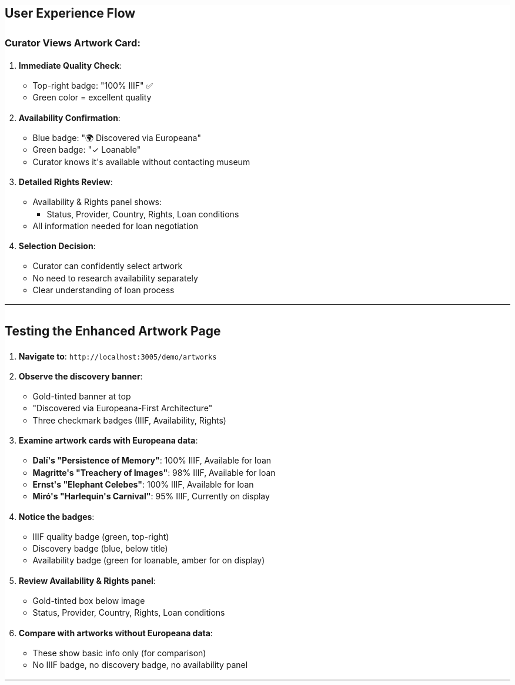 
## User Experience Flow

### Curator Views Artwork Card:

1. **Immediate Quality Check**:
   - Top-right badge: "100% IIIF" ✅
   - Green color = excellent quality

2. **Availability Confirmation**:
   - Blue badge: "🌍 Discovered via Europeana"
   - Green badge: "✓ Loanable"
   - Curator knows it's available without contacting museum

3. **Detailed Rights Review**:
   - Availability & Rights panel shows:
     - Status, Provider, Country, Rights, Loan conditions
   - All information needed for loan negotiation

4. **Selection Decision**:
   - Curator can confidently select artwork
   - No need to research availability separately
   - Clear understanding of loan process

---

## Testing the Enhanced Artwork Page

1. **Navigate to**: `http://localhost:3005/demo/artworks`

2. **Observe the discovery banner**:
   - Gold-tinted banner at top
   - "Discovered via Europeana-First Architecture"
   - Three checkmark badges (IIIF, Availability, Rights)

3. **Examine artwork cards with Europeana data**:
   - **Dalí's "Persistence of Memory"**: 100% IIIF, Available for loan
   - **Magritte's "Treachery of Images"**: 98% IIIF, Available for loan
   - **Ernst's "Elephant Celebes"**: 100% IIIF, Available for loan
   - **Miró's "Harlequin's Carnival"**: 95% IIIF, Currently on display

4. **Notice the badges**:
   - IIIF quality badge (green, top-right)
   - Discovery badge (blue, below title)
   - Availability badge (green for loanable, amber for on display)

5. **Review Availability & Rights panel**:
   - Gold-tinted box below image
   - Status, Provider, Country, Rights, Loan conditions

6. **Compare with artworks without Europeana data**:
   - These show basic info only (for comparison)
   - No IIIF badge, no discovery badge, no availability panel

---
